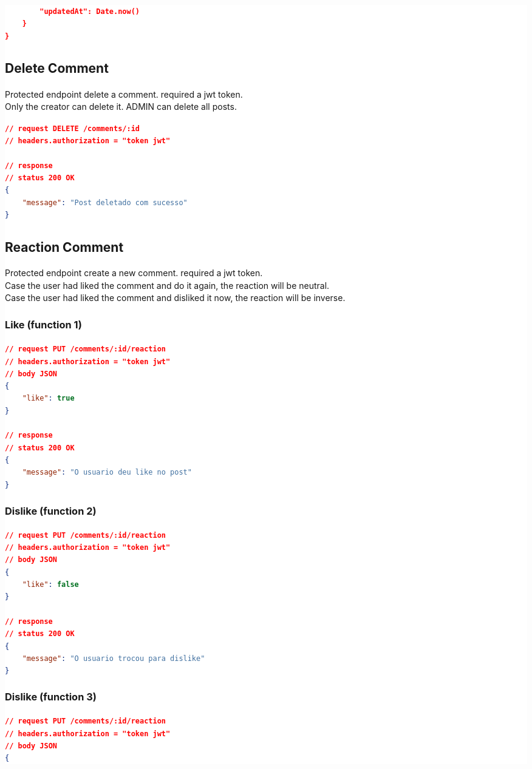 ```json
        "updatedAt": Date.now()
    }
}
```

## Delete Comment
Protected endpoint delete a comment. required a jwt token.<br>
Only the creator can delete it. ADMIN can delete all posts.

```json
// request DELETE /comments/:id
// headers.authorization = "token jwt"

// response
// status 200 OK
{
    "message": "Post deletado com sucesso"
}
```

## Reaction Comment 

Protected endpoint create a new comment. required a jwt token.<br>
Case the user had liked the comment and do it again, the reaction will be neutral.<br>
Case the user had liked the comment and disliked it now, the reaction will be inverse.<br>

### Like (function 1)
```json
// request PUT /comments/:id/reaction
// headers.authorization = "token jwt"
// body JSON
{
    "like": true
}

// response
// status 200 OK
{
    "message": "O usuario deu like no post"
}
```

### Dislike (function 2)
```json
// request PUT /comments/:id/reaction
// headers.authorization = "token jwt"
// body JSON
{
    "like": false
}

// response
// status 200 OK
{
    "message": "O usuario trocou para dislike"
}
```
### Dislike (function 3)
```json
// request PUT /comments/:id/reaction
// headers.authorization = "token jwt"
// body JSON
{
```